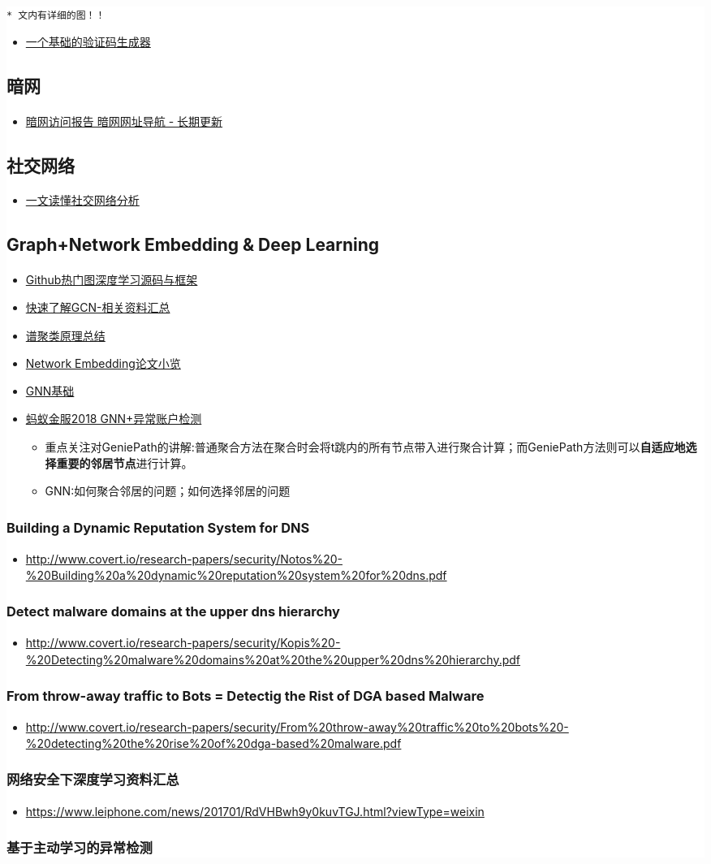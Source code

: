     * 文内有详细的图！！

* [一个基础的验证码生成器](https://github.com/skyduy/CAPTCHA_generator)

## 暗网

* [暗网访问报告 暗网网址导航 - 长期更新](https://44i.im/2018/11/22/ListofDarkWeb/)

## 社交网络

* [一文读懂社交网络分析](https://zhuanlan.zhihu.com/p/30595241)

## Graph+Network Embedding & Deep Learning

* [Github热门图深度学习源码与框架](http://www.sohu.com/a/302267646_473283)

* [快速了解GCN-相关资料汇总](https://blog.csdn.net/u011537121/article/details/81542991)

* [谱聚类原理总结](https://www.cnblogs.com/pinard/p/6221564.html)

* [Network Embedding论文小览](https://blog.csdn.net/Dark_Scope/article/details/74279582#0-tsina-1-3919-397232819ff9a47a7b7e80a40613cfe1)

* [GNN基础](https://posts.careerengine.us/p/5c64eebe4337430d41ceae7a?nav=post_newest&p=5bbf8861e3cbfe70a03132f5)

* [蚂蚁金服2018 GNN+异常账户检测](https://www.xuehua.us/2018/08/22/%E8%AE%BA%E6%96%87-%E8%9A%82%E8%9A%81%E9%87%91%E6%9C%8D%E4%BA%AE%E7%9B%B8%E6%95%B0%E6%8D%AE%E6%8C%96%E6%8E%98%E9%A1%B6%E4%BC%9Akdd-2018%EF%BC%8C%E8%BF%99%E4%BA%9B%E4%BD%A0%E4%B8%8D%E5%8F%AF%E9%94%99/zh-hk/)
    * 重点关注对GeniePath的讲解:普通聚合方法在聚合时会将t跳内的所有节点带入进行聚合计算；而GeniePath方法则可以**自适应地选择重要的邻居节点**进行计算。

    * GNN:如何聚合邻居的问题；如何选择邻居的问题

### Building a Dynamic Reputation System for DNS

* http://www.covert.io/research-papers/security/Notos%20-%20Building%20a%20dynamic%20reputation%20system%20for%20dns.pdf

### Detect malware domains at the upper dns hierarchy

* http://www.covert.io/research-papers/security/Kopis%20-%20Detecting%20malware%20domains%20at%20the%20upper%20dns%20hierarchy.pdf

### From throw-away traffic to Bots = Detectig the Rist of DGA based Malware

* http://www.covert.io/research-papers/security/From%20throw-away%20traffic%20to%20bots%20-%20detecting%20the%20rise%20of%20dga-based%20malware.pdf

### 网络安全下深度学习资料汇总

* https://www.leiphone.com/news/201701/RdVHBwh9y0kuvTGJ.html?viewType=weixin

### 基于主动学习的异常检测
